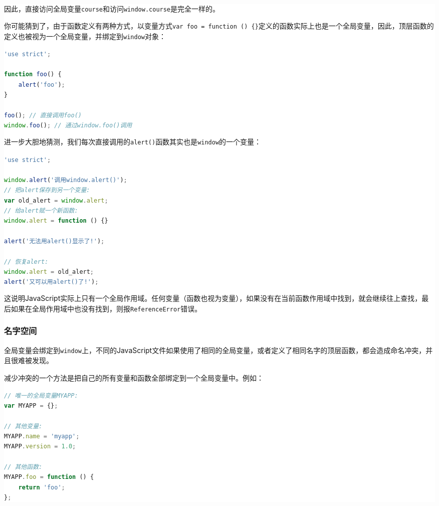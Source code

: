 因此，直接访问全局变量`course`和访问`window.course`是完全一样的。

你可能猜到了，由于函数定义有两种方式，以变量方式`var foo = function () {}`定义的函数实际上也是一个全局变量，因此，顶层函数的定义也被视为一个全局变量，并绑定到`window`对象：

```js
'use strict';

function foo() {
    alert('foo');
}

foo(); // 直接调用foo()
window.foo(); // 通过window.foo()调用
```

进一步大胆地猜测，我们每次直接调用的`alert()`函数其实也是`window`的一个变量：

```js
'use strict';

window.alert('调用window.alert()');
// 把alert保存到另一个变量:
var old_alert = window.alert;
// 给alert赋一个新函数:
window.alert = function () {}

alert('无法用alert()显示了!');

// 恢复alert:
window.alert = old_alert;
alert('又可以用alert()了!');
```

这说明JavaScript实际上只有一个全局作用域。任何变量（函数也视为变量），如果没有在当前函数作用域中找到，就会继续往上查找，最后如果在全局作用域中也没有找到，则报`ReferenceError`错误。

### 名字空间

全局变量会绑定到`window`上，不同的JavaScript文件如果使用了相同的全局变量，或者定义了相同名字的顶层函数，都会造成命名冲突，并且很难被发现。

减少冲突的一个方法是把自己的所有变量和函数全部绑定到一个全局变量中。例如：

```js
// 唯一的全局变量MYAPP:
var MYAPP = {};

// 其他变量:
MYAPP.name = 'myapp';
MYAPP.version = 1.0;

// 其他函数:
MYAPP.foo = function () {
    return 'foo';
};
```
